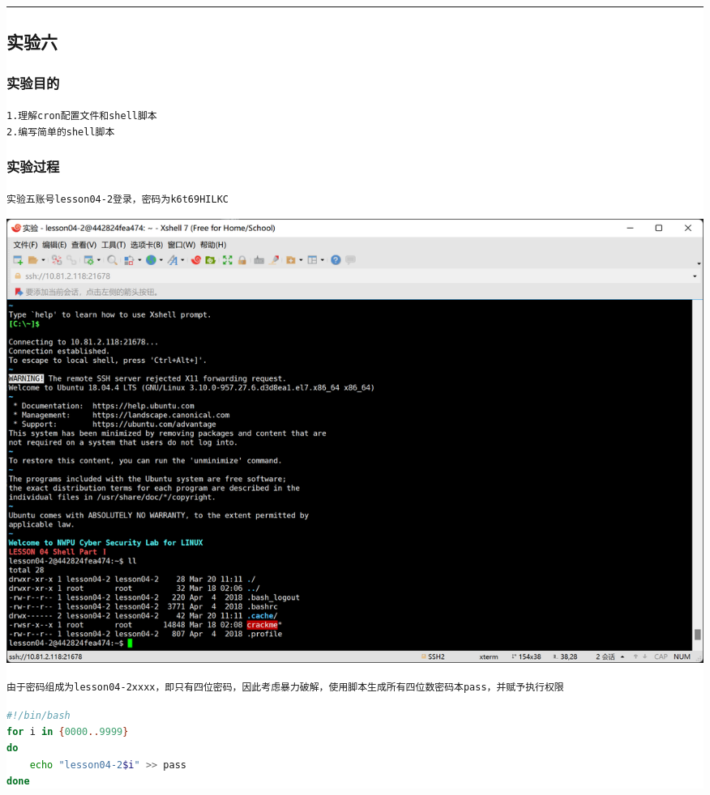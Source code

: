 
---

## 实验六

### 实验目的

``` blank
1.理解cron配置文件和shell脚本
2.编写简单的shell脚本
```

### 实验过程

```blank
实验五账号lesson04-2登录，密码为k6t69HILKC
```

![6-1](./img/6-1.png)

```blank
由于密码组成为lesson04-2xxxx，即只有四位密码，因此考虑暴力破解，使用脚本生成所有四位数密码本pass，并赋予执行权限
```

```bash
#!/bin/bash
for i in {0000..9999}
do
    echo "lesson04-2$i" >> pass
done
```
